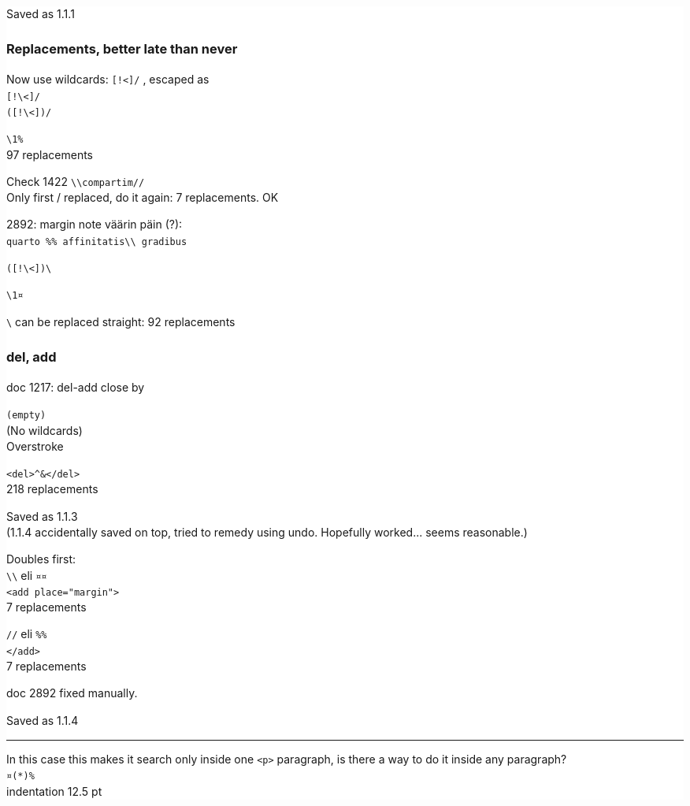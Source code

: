 Saved as 1.1.1

### Replacements, better late than never

Now use wildcards: `[!<]/` , escaped as  
`[!\<]/`  
`([!\<])/`  

`\1%`  
97 replacements

Check 1422 `\\compartim//`  
Only first / replaced, do it again: 7 replacements. OK

2892: margin note väärin päin (?):  
`quarto %% affinitatis\\ gradibus`

`([!\<])\`  

`\1¤`  

`\` can be replaced straight: 92 replacements

### del, add

doc 1217: del-add close by

`(empty)`  
(No wildcards)  
Overstroke

`<del>^&</del>`  
218 replacements

Saved as 1.1.3  
(1.1.4 accidentally saved on top, tried to remedy using undo. Hopefully worked... seems reasonable.)

Doubles first:  
`\\` eli `¤¤`  
`<add place="margin">`  
7 replacements

`//` eli `%%`  
`</add>`  
7 replacements

doc 2892 fixed manually.

Saved as 1.1.4

-----------------------------

In this case this makes it search only inside one `<p>` paragraph, is there a way to do it inside any paragraph?  
`¤(*)%`  
indentation 12.5 pt
